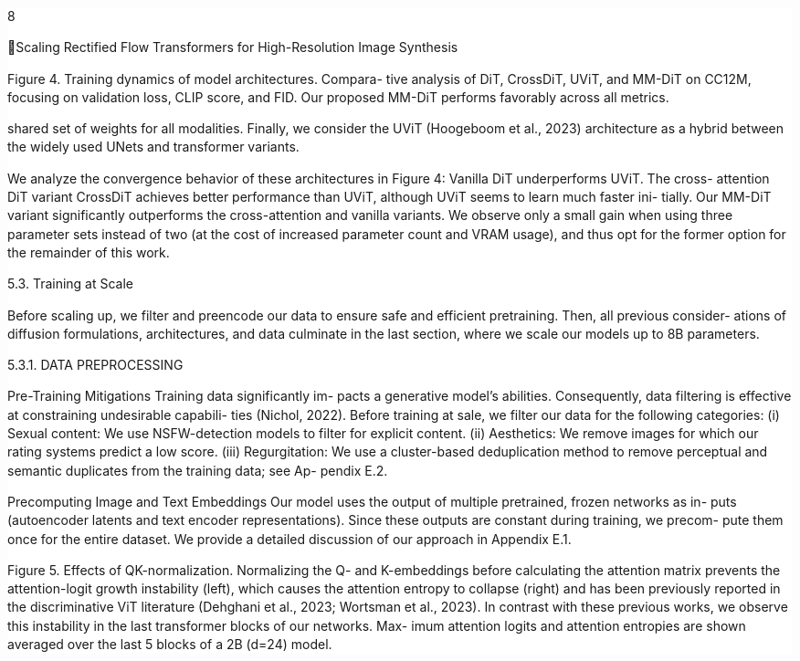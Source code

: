 8

Scaling Rectified Flow Transformers for High-Resolution Image Synthesis

Figure 4. Training dynamics of model architectures. Compara-
tive analysis of DiT, CrossDiT, UViT, and MM-DiT on CC12M,
focusing on validation loss, CLIP score, and FID. Our proposed
MM-DiT performs favorably across all metrics.

shared set of weights for all modalities. Finally, we consider
the UViT (Hoogeboom et al., 2023) architecture as a hybrid
between the widely used UNets and transformer variants.

We analyze the convergence behavior of these architectures
in Figure 4: Vanilla DiT underperforms UViT. The cross-
attention DiT variant CrossDiT achieves better performance
than UViT, although UViT seems to learn much faster ini-
tially. Our MM-DiT variant significantly outperforms the
cross-attention and vanilla variants. We observe only a small
gain when using three parameter sets instead of two (at the
cost of increased parameter count and VRAM usage), and
thus opt for the former option for the remainder of this work.

5.3. Training at Scale

Before scaling up, we filter and preencode our data to ensure
safe and efficient pretraining. Then, all previous consider-
ations of diffusion formulations, architectures, and data
culminate in the last section, where we scale our models up
to 8B parameters.

5.3.1. DATA PREPROCESSING

Pre-Training Mitigations Training data significantly im-
pacts a generative model’s abilities. Consequently, data
filtering is effective at constraining undesirable capabili-
ties (Nichol, 2022). Before training at sale, we filter our
data for the following categories: (i) Sexual content: We
use NSFW-detection models to filter for explicit content.
(ii) Aesthetics: We remove images for which our rating
systems predict a low score. (iii) Regurgitation: We use a
cluster-based deduplication method to remove perceptual
and semantic duplicates from the training data; see Ap-
pendix E.2.

Precomputing Image and Text Embeddings Our model
uses the output of multiple pretrained, frozen networks as in-
puts (autoencoder latents and text encoder representations).
Since these outputs are constant during training, we precom-
pute them once for the entire dataset. We provide a detailed
discussion of our approach in Appendix E.1.

Figure 5. Effects of QK-normalization. Normalizing the Q- and
K-embeddings before calculating the attention matrix prevents the
attention-logit growth instability (left), which causes the attention
entropy to collapse (right) and has been previously reported in the
discriminative ViT literature (Dehghani et al., 2023; Wortsman
et al., 2023). In contrast with these previous works, we observe
this instability in the last transformer blocks of our networks. Max-
imum attention logits and attention entropies are shown averaged
over the last 5 blocks of a 2B (d=24) model.
